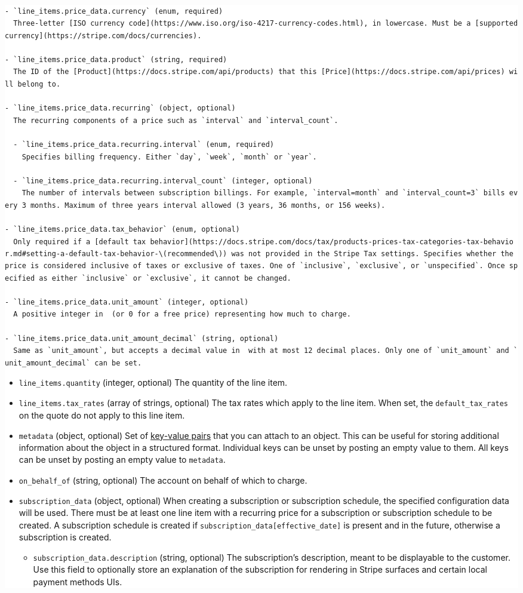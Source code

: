     - `line_items.price_data.currency` (enum, required)
      Three-letter [ISO currency code](https://www.iso.org/iso-4217-currency-codes.html), in lowercase. Must be a [supported currency](https://stripe.com/docs/currencies).

    - `line_items.price_data.product` (string, required)
      The ID of the [Product](https://docs.stripe.com/api/products) that this [Price](https://docs.stripe.com/api/prices) will belong to.

    - `line_items.price_data.recurring` (object, optional)
      The recurring components of a price such as `interval` and `interval_count`.

      - `line_items.price_data.recurring.interval` (enum, required)
        Specifies billing frequency. Either `day`, `week`, `month` or `year`.

      - `line_items.price_data.recurring.interval_count` (integer, optional)
        The number of intervals between subscription billings. For example, `interval=month` and `interval_count=3` bills every 3 months. Maximum of three years interval allowed (3 years, 36 months, or 156 weeks).

    - `line_items.price_data.tax_behavior` (enum, optional)
      Only required if a [default tax behavior](https://docs.stripe.com/docs/tax/products-prices-tax-categories-tax-behavior.md#setting-a-default-tax-behavior-\(recommended\)) was not provided in the Stripe Tax settings. Specifies whether the price is considered inclusive of taxes or exclusive of taxes. One of `inclusive`, `exclusive`, or `unspecified`. Once specified as either `inclusive` or `exclusive`, it cannot be changed.

    - `line_items.price_data.unit_amount` (integer, optional)
      A positive integer in  (or 0 for a free price) representing how much to charge.

    - `line_items.price_data.unit_amount_decimal` (string, optional)
      Same as `unit_amount`, but accepts a decimal value in  with at most 12 decimal places. Only one of `unit_amount` and `unit_amount_decimal` can be set.

  - `line_items.quantity` (integer, optional)
    The quantity of the line item.

  - `line_items.tax_rates` (array of strings, optional)
    The tax rates which apply to the line item. When set, the `default_tax_rates` on the quote do not apply to this line item.

- `metadata` (object, optional)
  Set of [key-value pairs](https://docs.stripe.com/docs/api/metadata.md) that you can attach to an object. This can be useful for storing additional information about the object in a structured format. Individual keys can be unset by posting an empty value to them. All keys can be unset by posting an empty value to `metadata`.

- `on_behalf_of` (string, optional)
  The account on behalf of which to charge.

- `subscription_data` (object, optional)
  When creating a subscription or subscription schedule, the specified configuration data will be used. There must be at least one line item with a recurring price for a subscription or subscription schedule to be created. A subscription schedule is created if `subscription_data[effective_date]` is present and in the future, otherwise a subscription is created.

  - `subscription_data.description` (string, optional)
    The subscription’s description, meant to be displayable to the customer. Use this field to optionally store an explanation of the subscription for rendering in Stripe surfaces and certain local payment methods UIs.
